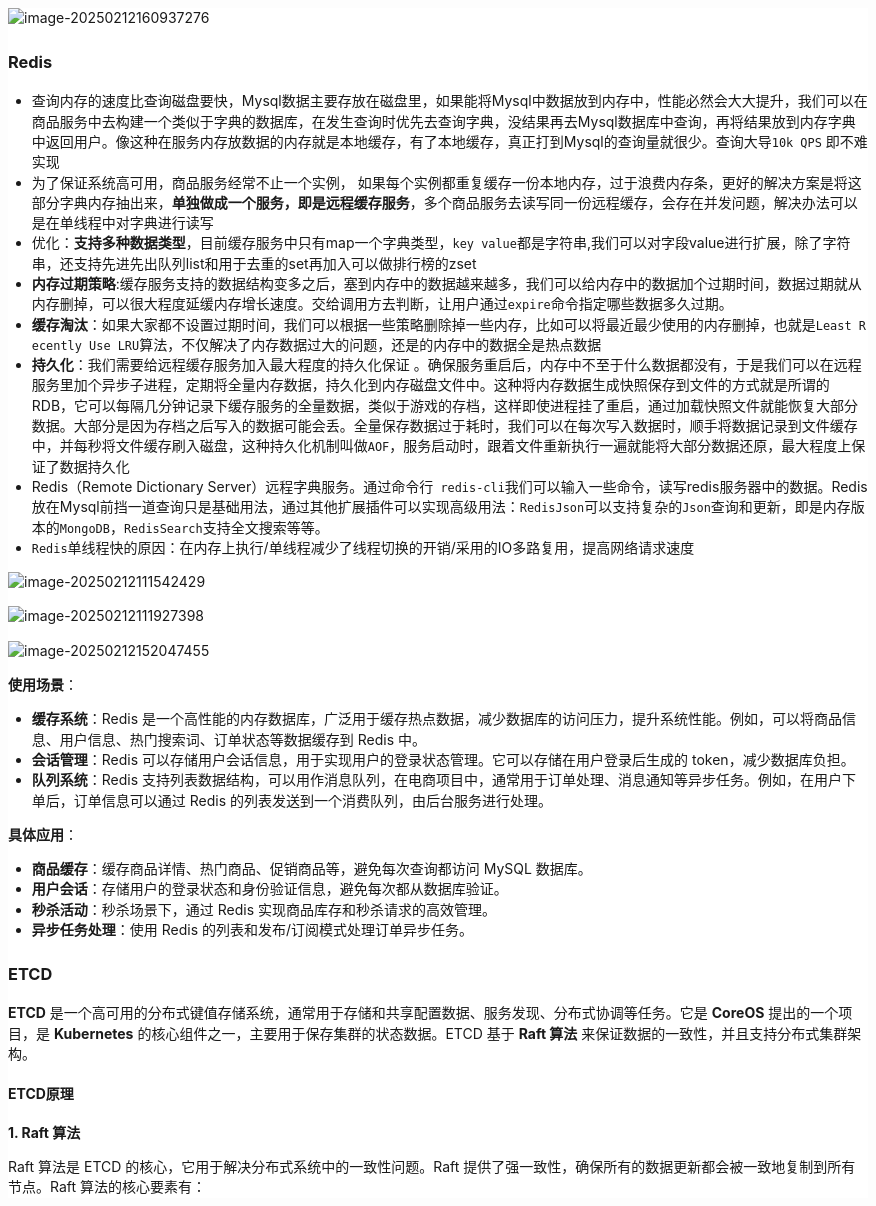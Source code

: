 ![image-20250212160937276](https://adonkey.oss-cn-beijing.aliyuncs.com/picgo/image-20250212160937276.png)

### **Redis**

- 查询内存的速度比查询磁盘要快，Mysql数据主要存放在磁盘里，如果能将Mysql中数据放到内存中，性能必然会大大提升，我们可以在商品服务中去构建一个类似于字典的数据库，在发生查询时优先去查询字典，没结果再去Mysql数据库中查询，再将结果放到内存字典中返回用户。像这种在服务内存放数据的内存就是本地缓存，有了本地缓存，真正打到Mysql的查询量就很少。查询大导`10k QPS` 即不难实现
- 为了保证系统高可用，商品服务经常不止一个实例， 如果每个实例都重复缓存一份本地内存，过于浪费内存条，更好的解决方案是将这部分字典内存抽出来，**单独做成一个服务，即是远程缓存服务**，多个商品服务去读写同一份远程缓存，会存在并发问题，解决办法可以是在单线程中对字典进行读写
- 优化：**支持多种数据类型**，目前缓存服务中只有map一个字典类型，`key value`都是字符串,我们可以对字段value进行扩展，除了字符串，还支持先进先出队列list和用于去重的set再加入可以做排行榜的zset
- **内存过期策略**:缓存服务支持的数据结构变多之后，塞到内存中的数据越来越多，我们可以给内存中的数据加个过期时间，数据过期就从内存删掉，可以很大程度延缓内存增长速度。交给调用方去判断，让用户通过`expire`命令指定哪些数据多久过期。
- **缓存淘汰**：如果大家都不设置过期时间，我们可以根据一些策略删除掉一些内存，比如可以将最近最少使用的内存删掉，也就是`Least Recently Use LRU`算法，不仅解决了内存数据过大的问题，还是的内存中的数据全是热点数据
- **持久化**：我们需要给远程缓存服务加入最大程度的持久化保证 。确保服务重启后，内存中不至于什么数据都没有，于是我们可以在远程服务里加个异步子进程，定期将全量内存数据，持久化到内存磁盘文件中。这种将内存数据生成快照保存到文件的方式就是所谓的RDB，它可以每隔几分钟记录下缓存服务的全量数据，类似于游戏的存档，这样即使进程挂了重启，通过加载快照文件就能恢复大部分数据。大部分是因为存档之后写入的数据可能会丢。全量保存数据过于耗时，我们可以在每次写入数据时，顺手将数据记录到文件缓存中，并每秒将文件缓存刷入磁盘，这种持久化机制叫做`AOF`，服务启动时，跟着文件重新执行一遍就能将大部分数据还原，最大程度上保证了数据持久化
- Redis（Remote Dictionary Server）远程字典服务。通过命令行` redis-cli`我们可以输入一些命令，读写redis服务器中的数据。Redis放在Mysql前挡一道查询只是基础用法，通过其他扩展插件可以实现高级用法：`RedisJson`可以支持复杂的`Json`查询和更新，即是内存版本的`MongoDB`，`RedisSearch`支持全文搜索等等。
- `Redis`单线程快的原因：在内存上执行/单线程减少了线程切换的开销/采用的IO多路复用，提高网络请求速度

![image-20250212111542429](https://adonkey.oss-cn-beijing.aliyuncs.com/picgo/image-20250212111542429.png)

![image-20250212111927398](https://adonkey.oss-cn-beijing.aliyuncs.com/picgo/image-20250212111927398.png) 

![image-20250212152047455](https://adonkey.oss-cn-beijing.aliyuncs.com/picgo/image-20250212152047455.png)

**使用场景**：

- **缓存系统**：Redis 是一个高性能的内存数据库，广泛用于缓存热点数据，减少数据库的访问压力，提升系统性能。例如，可以将商品信息、用户信息、热门搜索词、订单状态等数据缓存到 Redis 中。
- **会话管理**：Redis 可以存储用户会话信息，用于实现用户的登录状态管理。它可以存储在用户登录后生成的 token，减少数据库负担。
- **队列系统**：Redis 支持列表数据结构，可以用作消息队列，在电商项目中，通常用于订单处理、消息通知等异步任务。例如，在用户下单后，订单信息可以通过 Redis 的列表发送到一个消费队列，由后台服务进行处理。

**具体应用**：

- **商品缓存**：缓存商品详情、热门商品、促销商品等，避免每次查询都访问 MySQL 数据库。
- **用户会话**：存储用户的登录状态和身份验证信息，避免每次都从数据库验证。
- **秒杀活动**：秒杀场景下，通过 Redis 实现商品库存和秒杀请求的高效管理。
- **异步任务处理**：使用 Redis 的列表和发布/订阅模式处理订单异步任务。

### **ETCD**

**ETCD** 是一个高可用的分布式键值存储系统，通常用于存储和共享配置数据、服务发现、分布式协调等任务。它是 **CoreOS** 提出的一个项目，是 **Kubernetes** 的核心组件之一，主要用于保存集群的状态数据。ETCD 基于 **Raft 算法** 来保证数据的一致性，并且支持分布式集群架构。

#### **ETCD原理**

**1. Raft 算法**

Raft 算法是 ETCD 的核心，它用于解决分布式系统中的一致性问题。Raft 提供了强一致性，确保所有的数据更新都会被一致地复制到所有节点。Raft 算法的核心要素有：
